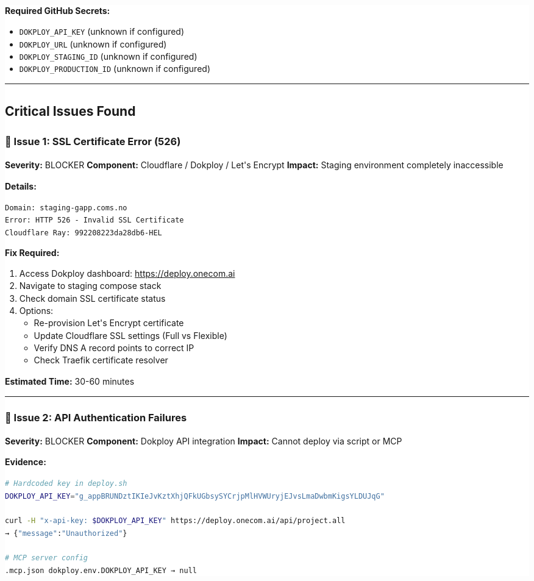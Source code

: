 **Required GitHub Secrets:**
- `DOKPLOY_API_KEY` (unknown if configured)
- `DOKPLOY_URL` (unknown if configured)
- `DOKPLOY_STAGING_ID` (unknown if configured)
- `DOKPLOY_PRODUCTION_ID` (unknown if configured)

---

## Critical Issues Found

### 🔴 Issue 1: SSL Certificate Error (526)

**Severity:** BLOCKER
**Component:** Cloudflare / Dokploy / Let's Encrypt
**Impact:** Staging environment completely inaccessible

**Details:**
```
Domain: staging-gapp.coms.no
Error: HTTP 526 - Invalid SSL Certificate
Cloudflare Ray: 992208223da28db6-HEL
```

**Fix Required:**
1. Access Dokploy dashboard: https://deploy.onecom.ai
2. Navigate to staging compose stack
3. Check domain SSL certificate status
4. Options:
   - Re-provision Let's Encrypt certificate
   - Update Cloudflare SSL settings (Full vs Flexible)
   - Verify DNS A record points to correct IP
   - Check Traefik certificate resolver

**Estimated Time:** 30-60 minutes

---

### 🔴 Issue 2: API Authentication Failures

**Severity:** BLOCKER
**Component:** Dokploy API integration
**Impact:** Cannot deploy via script or MCP

**Evidence:**
```bash
# Hardcoded key in deploy.sh
DOKPLOY_API_KEY="g_appBRUNDztIKIeJvKztXhjQFkUGbsySYCrjpMlHVWUryjEJvsLmaDwbmKigsYLDUJqG"

curl -H "x-api-key: $DOKPLOY_API_KEY" https://deploy.onecom.ai/api/project.all
→ {"message":"Unauthorized"}

# MCP server config
.mcp.json dokploy.env.DOKPLOY_API_KEY → null
```
